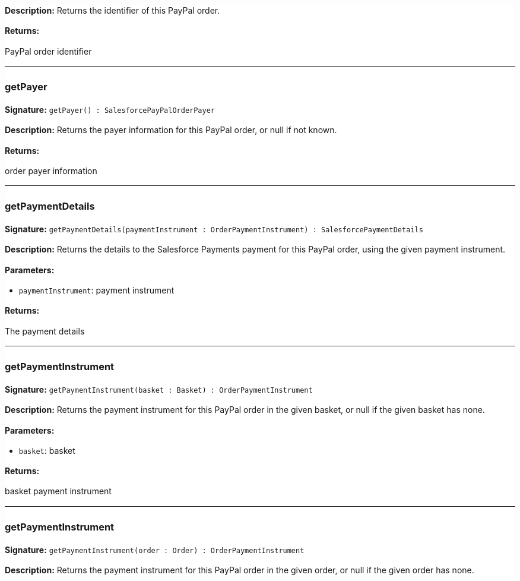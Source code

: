 **Description:** Returns the identifier of this PayPal order.

**Returns:**

PayPal order identifier

---

### getPayer

**Signature:** `getPayer() : SalesforcePayPalOrderPayer`

**Description:** Returns the payer information for this PayPal order, or null if not known.

**Returns:**

order payer information

---

### getPaymentDetails

**Signature:** `getPaymentDetails(paymentInstrument : OrderPaymentInstrument) : SalesforcePaymentDetails`

**Description:** Returns the details to the Salesforce Payments payment for this PayPal order, using the given payment instrument.

**Parameters:**

- `paymentInstrument`: payment instrument

**Returns:**

The payment details

---

### getPaymentInstrument

**Signature:** `getPaymentInstrument(basket : Basket) : OrderPaymentInstrument`

**Description:** Returns the payment instrument for this PayPal order in the given basket, or null if the given basket has none.

**Parameters:**

- `basket`: basket

**Returns:**

basket payment instrument

---

### getPaymentInstrument

**Signature:** `getPaymentInstrument(order : Order) : OrderPaymentInstrument`

**Description:** Returns the payment instrument for this PayPal order in the given order, or null if the given order has none.
